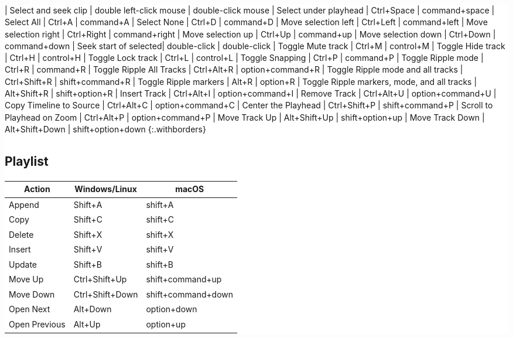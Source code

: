 | Select and seek clip  | double left-click mouse              | double-click mouse
| Select under playhead | Ctrl+Space                           | command+space
| Select All            | Ctrl+A                               | command+A
| Select None           | Ctrl+D                               | command+D
| Move selection left   | Ctrl+Left                            | command+left
| Move selection right  | Ctrl+Right                           | command+right
| Move selection up     | Ctrl+Up                              | command+up
| Move selection down   | Ctrl+Down                            | command+down
| Seek start of selected| double-click                         | double-click
| Toggle Mute track     | Ctrl+M                               | control+M
| Toggle Hide track     | Ctrl+H                               | control+H
| Toggle Lock track     | Ctrl+L                               | control+L
| Toggle Snapping       | Ctrl+P                               | command+P
| Toggle Ripple mode    | Ctrl+R                               | command+R
| Toggle Ripple All Tracks | Ctrl+Alt+R                        | option+command+R
| Toggle Ripple mode and all tracks | Ctrl+Shift+R             | shift+command+R
| Toggle Ripple markers | Alt+R                                | option+R
| Toggle Ripple markers, mode, and all tracks | Alt+Shift+R    | shift+option+R
| Insert Track          | Ctrl+Alt+I                           | option+command+I
| Remove Track          | Ctrl+Alt+U                           | option+command+U
| Copy Timeline to Source    | Ctrl+Alt+C                      | option+command+C
| Center the Playhead        | Ctrl+Shift+P                    | shift+command+P
| Scroll to Playhead on Zoom | Ctrl+Alt+P                      | option+command+P
| Move Track Up         | Alt+Shift+Up                         | shift+option+up
| Move Track Down       | Alt+Shift+Down                       | shift+option+down
{:.withborders}

## Playlist

| Action                | Windows/Linux                        | macOS
|-----------------------|--------------------------------------|----------------------
| Append                | Shift+A                              | shift+A
| Copy                  | Shift+C                              | shift+C
| Delete                | Shift+X                              | shift+X
| Insert                | Shift+V                              | shift+V
| Update                | Shift+B                              | shift+B
| Move Up               | Ctrl+Shift+Up                        | shift+command+up
| Move Down             | Ctrl+Shift+Down                      | shift+command+down
| Open Next             | Alt+Down                             | option+down
| Open Previous         | Alt+Up                               | option+up